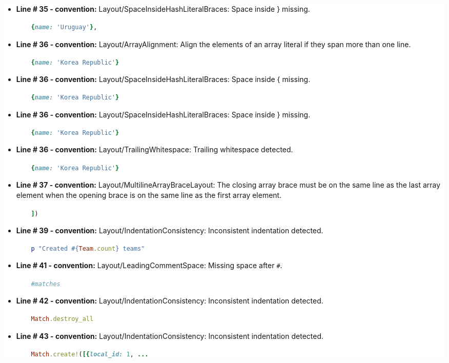   * **Line # 35 - convention:** Layout/SpaceInsideHashLiteralBraces: Space inside } missing.

    ```rb
        {name: 'Uruguay'},
    ```

  * **Line # 36 - convention:** Layout/ArrayAlignment: Align the elements of an array literal if they span more than one line.

    ```rb
        {name: 'Korea Republic'}  
    ```

  * **Line # 36 - convention:** Layout/SpaceInsideHashLiteralBraces: Space inside { missing.

    ```rb
        {name: 'Korea Republic'}  
    ```

  * **Line # 36 - convention:** Layout/SpaceInsideHashLiteralBraces: Space inside } missing.

    ```rb
        {name: 'Korea Republic'}  
    ```

  * **Line # 36 - convention:** Layout/TrailingWhitespace: Trailing whitespace detected.

    ```rb
        {name: 'Korea Republic'}  
    ```

  * **Line # 37 - convention:** Layout/MultilineArrayBraceLayout: The closing array brace must be on the same line as the last array element when the opening brace is on the same line as the first array element.

    ```rb
        ])
    ```

  * **Line # 39 - convention:** Layout/IndentationConsistency: Inconsistent indentation detected.

    ```rb
        p "Created #{Team.count} teams"
    ```

  * **Line # 41 - convention:** Layout/LeadingCommentSpace: Missing space after `#`.

    ```rb
        #matches
    ```

  * **Line # 42 - convention:** Layout/IndentationConsistency: Inconsistent indentation detected.

    ```rb
        Match.destroy_all
    ```

  * **Line # 43 - convention:** Layout/IndentationConsistency: Inconsistent indentation detected.

    ```rb
        Match.create!([{local_id: 1, ...
    ```

